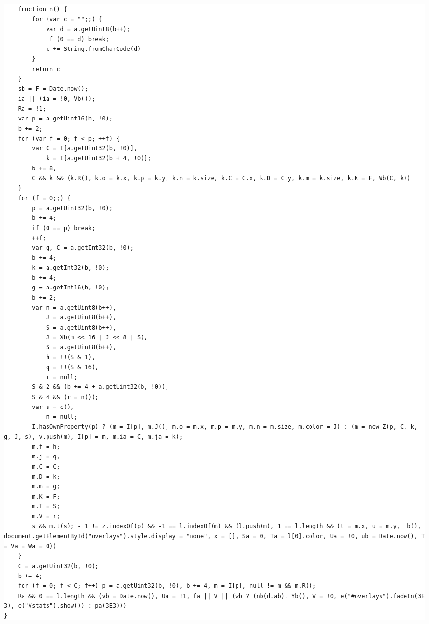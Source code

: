         function n() {
            for (var c = "";;) {
                var d = a.getUint8(b++);
                if (0 == d) break;
                c += String.fromCharCode(d)
            }
            return c
        }
        sb = F = Date.now();
        ia || (ia = !0, Vb());
        Ra = !1;
        var p = a.getUint16(b, !0);
        b += 2;
        for (var f = 0; f < p; ++f) {
            var C = I[a.getUint32(b, !0)],
                k = I[a.getUint32(b + 4, !0)];
            b += 8;
            C && k && (k.R(), k.o = k.x, k.p = k.y, k.n = k.size, k.C = C.x, k.D = C.y, k.m = k.size, k.K = F, Wb(C, k))
        }
        for (f = 0;;) {
            p = a.getUint32(b, !0);
            b += 4;
            if (0 == p) break;
            ++f;
            var g, C = a.getInt32(b, !0);
            b += 4;
            k = a.getInt32(b, !0);
            b += 4;
            g = a.getInt16(b, !0);
            b += 2;
            var m = a.getUint8(b++),
                J = a.getUint8(b++),
                S = a.getUint8(b++),
                J = Xb(m << 16 | J << 8 | S),
                S = a.getUint8(b++),
                h = !!(S & 1),
                q = !!(S & 16),
                r = null;
            S & 2 && (b += 4 + a.getUint32(b, !0));
            S & 4 && (r = n());
            var s = c(),
                m = null;
            I.hasOwnProperty(p) ? (m = I[p], m.J(), m.o = m.x, m.p = m.y, m.n = m.size, m.color = J) : (m = new Z(p, C, k, g, J, s), v.push(m), I[p] = m, m.ia = C, m.ja = k);
            m.f = h;
            m.j = q;
            m.C = C;
            m.D = k;
            m.m = g;
            m.K = F;
            m.T = S;
            m.V = r;
            s && m.t(s); - 1 != z.indexOf(p) && -1 == l.indexOf(m) && (l.push(m), 1 == l.length && (t = m.x, u = m.y, tb(), document.getElementById("overlays").style.display = "none", x = [], Sa = 0, Ta = l[0].color, Ua = !0, ub = Date.now(), T = Va = Wa = 0))
        }
        C = a.getUint32(b, !0);
        b += 4;
        for (f = 0; f < C; f++) p = a.getUint32(b, !0), b += 4, m = I[p], null != m && m.R();
        Ra && 0 == l.length && (vb = Date.now(), Ua = !1, fa || V || (wb ? (nb(d.ab), Yb(), V = !0, e("#overlays").fadeIn(3E3), e("#stats").show()) : pa(3E3)))
    }
